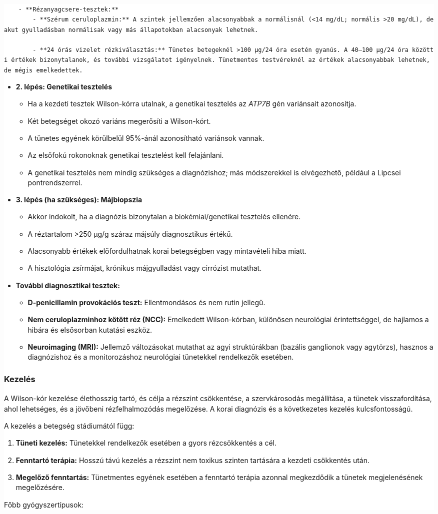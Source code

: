         - **Rézanyagcsere-tesztek:**
            - **Szérum ceruloplazmin:** A szintek jellemzően alacsonyabbak a normálisnál (<14 mg/dL; normális >20 mg/dL), de akut gyulladásban normálisak vagy más állapotokban alacsonyak lehetnek.  
                
            - **24 órás vizelet rézkiválasztás:** Tünetes betegeknél >100 μg/24 óra esetén gyanús. A 40–100 μg/24 óra közötti értékek bizonytalanok, és további vizsgálatot igényelnek. Tünetmentes testvéreknél az értékek alacsonyabbak lehetnek, de mégis emelkedettek.  
                
- **2. lépés: Genetikai tesztelés**
    
    - Ha a kezdeti tesztek Wilson-kórra utalnak, a genetikai tesztelés az _ATP7B_ gén variánsait azonosítja.  
        
    - Két betegséget okozó variáns megerősíti a Wilson-kórt.  
        
    - A tünetes egyének körülbelül 95%-ánál azonosítható variánsok vannak.  
        
    - Az elsőfokú rokonoknak genetikai tesztelést kell felajánlani.  
        
    - A genetikai tesztelés nem mindig szükséges a diagnózishoz; más módszerekkel is elvégezhető, például a Lipcsei pontrendszerrel.  
        
- **3. lépés (ha szükséges): Májbiopszia**
    
    - Akkor indokolt, ha a diagnózis bizonytalan a biokémiai/genetikai tesztelés ellenére.  
        
    - A réztartalom >250 μg/g száraz májsúly diagnosztikus értékű.  
        
    - Alacsonyabb értékek előfordulhatnak korai betegségben vagy mintavételi hiba miatt.  
        
    - A hisztológia zsírmájat, krónikus májgyulladást vagy cirrózist mutathat.  
        
- **További diagnosztikai tesztek:**
    
    - **D-penicillamin provokációs teszt:** Ellentmondásos és nem rutin jellegű.  
        
    - **Nem ceruloplazminhoz kötött réz (NCC):** Emelkedett Wilson-kórban, különösen neurológiai érintettséggel, de hajlamos a hibára és elsősorban kutatási eszköz.  
        
    - **Neuroimaging (MRI):** Jellemző változásokat mutathat az agyi struktúrákban (bazális ganglionok vagy agytörzs), hasznos a diagnózishoz és a monitorozáshoz neurológiai tünetekkel rendelkezők esetében.  
        

### Kezelés

A Wilson-kór kezelése élethosszig tartó, és célja a rézszint csökkentése, a szervkárosodás megállítása, a tünetek visszafordítása, ahol lehetséges, és a jövőbeni rézfelhalmozódás megelőzése. A korai diagnózis és a következetes kezelés kulcsfontosságú.  

A kezelés a betegség stádiumától függ:

1. **Tüneti kezelés:** Tünetekkel rendelkezők esetében a gyors rézcsökkentés a cél.  
    
2. **Fenntartó terápia:** Hosszú távú kezelés a rézszint nem toxikus szinten tartására a kezdeti csökkentés után.  
    
3. **Megelőző fenntartás:** Tünetmentes egyének esetében a fenntartó terápia azonnal megkezdődik a tünetek megjelenésének megelőzésére.  
    

Főbb gyógyszertípusok:
